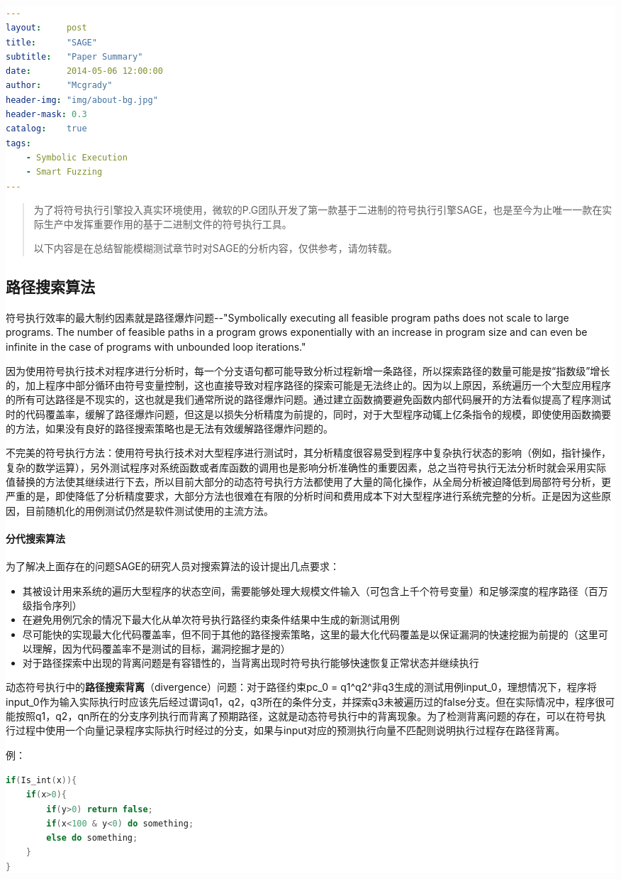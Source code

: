 ```yaml
---
layout:     post
title:      "SAGE"
subtitle:   "Paper Summary"
date:       2014-05-06 12:00:00
author:     "Mcgrady"
header-img: "img/about-bg.jpg"
header-mask: 0.3
catalog:    true
tags:
    - Symbolic Execution
    - Smart Fuzzing
---
```


> 为了将符号执行引擎投入真实环境使用，微软的P.G团队开发了第一款基于二进制的符号执行引擎SAGE，也是至今为止唯一一款在实际生产中发挥重要作用的基于二进制文件的符号执行工具。
>
> 以下内容是在总结智能模糊测试章节时对SAGE的分析内容，仅供参考，请勿转载。

## 路径搜索算法

符号执行效率的最大制约因素就是路径爆炸问题--"Symbolically executing all feasible program paths does not scale to large programs. The number of feasible paths in a program grows exponentially with an increase in program size and can even be infinite in the case of programs with unbounded loop iterations."

因为使用符号执行技术对程序进行分析时，每一个分支语句都可能导致分析过程新增一条路径，所以探索路径的数量可能是按“指数级”增长的，加上程序中部分循环由符号变量控制，这也直接导致对程序路径的探索可能是无法终止的。因为以上原因，系统遍历一个大型应用程序的所有可达路径是不现实的，这也就是我们通常所说的路径爆炸问题。通过建立函数摘要避免函数内部代码展开的方法看似提高了程序测试时的代码覆盖率，缓解了路径爆炸问题，但这是以损失分析精度为前提的，同时，对于大型程序动辄上亿条指令的规模，即使使用函数摘要的方法，如果没有良好的路径搜索策略也是无法有效缓解路径爆炸问题的。

不完美的符号执行方法：使用符号执行技术对大型程序进行测试时，其分析精度很容易受到程序中复杂执行状态的影响（例如，指针操作，复杂的数学运算），另外测试程序对系统函数或者库函数的调用也是影响分析准确性的重要因素，总之当符号执行无法分析时就会采用实际值替换的方法使其继续进行下去，所以目前大部分的动态符号执行方法都使用了大量的简化操作，从全局分析被迫降低到局部符号分析，更严重的是，即使降低了分析精度要求，大部分方法也很难在有限的分析时间和费用成本下对大型程序进行系统完整的分析。正是因为这些原因，目前随机化的用例测试仍然是软件测试使用的主流方法。

#### 分代搜索算法

为了解决上面存在的问题SAGE的研究人员对搜索算法的设计提出几点要求：

- 其被设计用来系统的遍历大型程序的状态空间，需要能够处理大规模文件输入（可包含上千个符号变量）和足够深度的程序路径（百万级指令序列）
- 在避免用例冗余的情况下最大化从单次符号执行路径约束条件结果中生成的新测试用例
- 尽可能快的实现最大化代码覆盖率，但不同于其他的路径搜索策略，这里的最大化代码覆盖是以保证漏洞的快速挖掘为前提的（这里可以理解，因为代码覆盖率不是测试的目标，漏洞挖掘才是的）
- 对于路径探索中出现的背离问题是有容错性的，当背离出现时符号执行能够快速恢复正常状态并继续执行

动态符号执行中的**路径搜索背离**（divergence）问题：对于路径约束pc_0 = q1^q2^非q3生成的测试用例input_0，理想情况下，程序将input_0作为输入实际执行时应该先后经过谓词q1，q2，q3所在的条件分支，并探索q3未被遍历过的false分支。但在实际情况中，程序很可能按照q1，q2，qn所在的分支序列执行而背离了预期路径，这就是动态符号执行中的背离现象。为了检测背离问题的存在，可以在符号执行过程中使用一个向量记录程序实际执行时经过的分支，如果与input对应的预测执行向量不匹配则说明执行过程存在路径背离。

例：

```c
if(Is_int(x)){
    if(x>0){
        if(y>0) return false;
        if(x<100 & y<0) do something; 
        else do something;
    }
}
```
